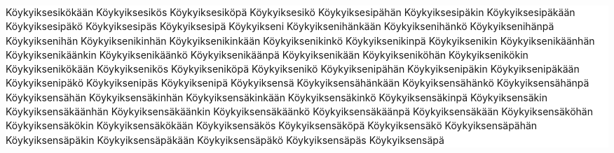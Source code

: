 Köykyiksesikökään
Köykyiksesikös
Köykyiksesiköpä
Köykyiksesikö
Köykyiksesipähän
Köykyiksesipäkin
Köykyiksesipäkään
Köykyiksesipäkö
Köykyiksesipäs
Köykyiksesipä
Köykyikseni
Köykyiksenihänkään
Köykyiksenihänkö
Köykyiksenihänpä
Köykyiksenihän
Köykyiksenikinhän
Köykyiksenikinkään
Köykyiksenikinkö
Köykyiksenikinpä
Köykyiksenikin
Köykyiksenikäänhän
Köykyiksenikäänkin
Köykyiksenikäänkö
Köykyiksenikäänpä
Köykyiksenikään
Köykyikseniköhän
Köykyiksenikökin
Köykyiksenikökään
Köykyiksenikös
Köykyikseniköpä
Köykyiksenikö
Köykyiksenipähän
Köykyiksenipäkin
Köykyiksenipäkään
Köykyiksenipäkö
Köykyiksenipäs
Köykyiksenipä
Köykyiksensä
Köykyiksensähänkään
Köykyiksensähänkö
Köykyiksensähänpä
Köykyiksensähän
Köykyiksensäkinhän
Köykyiksensäkinkään
Köykyiksensäkinkö
Köykyiksensäkinpä
Köykyiksensäkin
Köykyiksensäkäänhän
Köykyiksensäkäänkin
Köykyiksensäkäänkö
Köykyiksensäkäänpä
Köykyiksensäkään
Köykyiksensäköhän
Köykyiksensäkökin
Köykyiksensäkökään
Köykyiksensäkös
Köykyiksensäköpä
Köykyiksensäkö
Köykyiksensäpähän
Köykyiksensäpäkin
Köykyiksensäpäkään
Köykyiksensäpäkö
Köykyiksensäpäs
Köykyiksensäpä